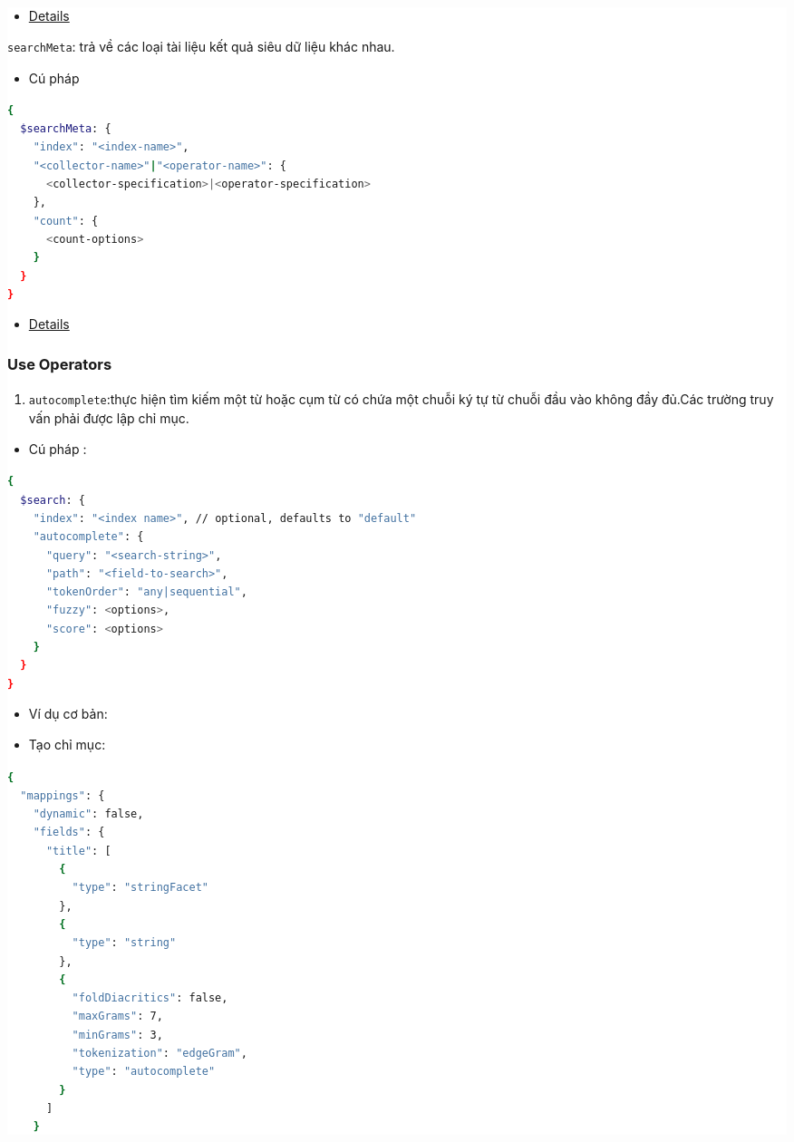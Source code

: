 - [Details](https://www.mongodb.com/docs/atlas/atlas-search/aggregation-stages/search/)

`searchMeta`: trả về các loại tài liệu kết quả siêu dữ liệu khác nhau.

- Cú pháp

```sh
{
  $searchMeta: {
    "index": "<index-name>",
    "<collector-name>"|"<operator-name>": {
      <collector-specification>|<operator-specification>
    },
    "count": {
      <count-options>
    }
  }
}
```

- [Details](https://www.mongodb.com/docs/atlas/atlas-search/aggregation-stages/searchMeta/)

### Use Operators

1. `autocomplete`:thực hiện tìm kiếm một từ hoặc cụm từ có chứa một chuỗi ký tự từ chuỗi đầu vào không đầy đủ.Các trường truy vấn phải được lập chỉ mục.

- Cú pháp :

```sh
{
  $search: {
    "index": "<index name>", // optional, defaults to "default"
    "autocomplete": {
      "query": "<search-string>",
      "path": "<field-to-search>",
      "tokenOrder": "any|sequential",
      "fuzzy": <options>,
      "score": <options>
    }
  }
}
```

- Ví dụ cơ bản:

* Tạo chỉ mục:

```sh
{
  "mappings": {
    "dynamic": false,
    "fields": {
      "title": [
        {
          "type": "stringFacet"
        },
        {
          "type": "string"
        },
        {
          "foldDiacritics": false,
          "maxGrams": 7,
          "minGrams": 3,
          "tokenization": "edgeGram",
          "type": "autocomplete"
        }
      ]
    }
```